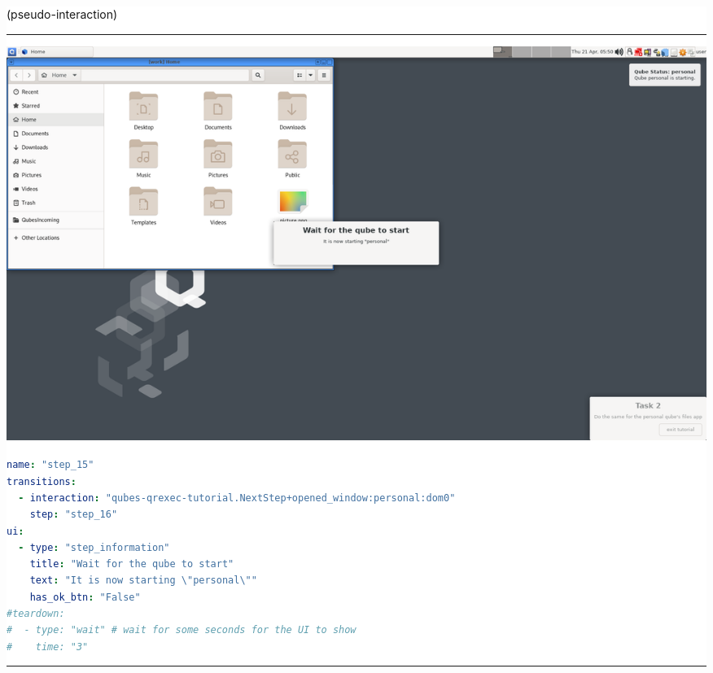 (pseudo-interaction)

---

![](step_images/step_15.png)

```yaml
name: "step_15"
transitions:
  - interaction: "qubes-qrexec-tutorial.NextStep+opened_window:personal:dom0"
    step: "step_16"
ui:
  - type: "step_information"
    title: "Wait for the qube to start"
    text: "It is now starting \"personal\""
    has_ok_btn: "False"
#teardown:
#  - type: "wait" # wait for some seconds for the UI to show
#    time: "3"
```

---
